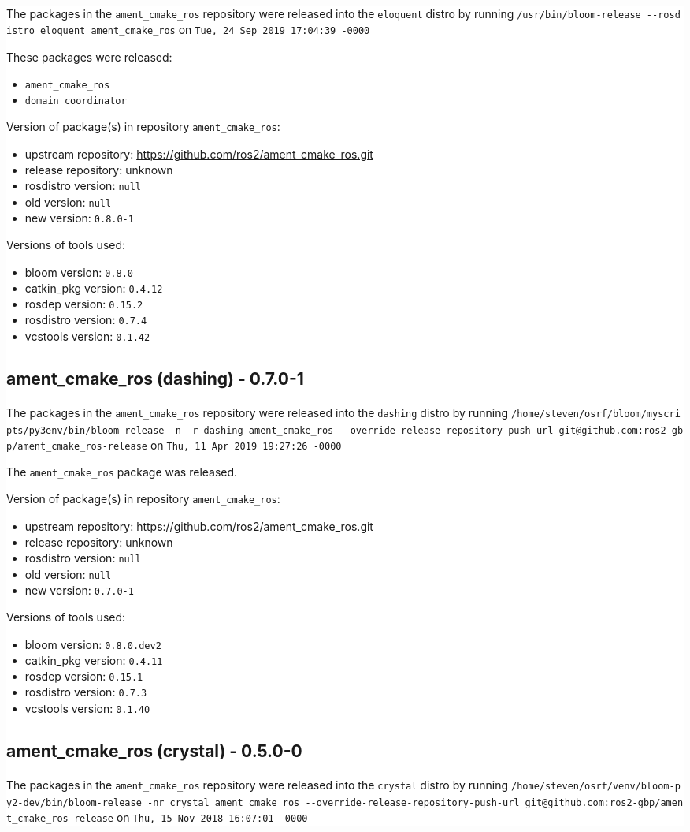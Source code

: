 The packages in the `ament_cmake_ros` repository were released into the `eloquent` distro by running `/usr/bin/bloom-release --rosdistro eloquent ament_cmake_ros` on `Tue, 24 Sep 2019 17:04:39 -0000`

These packages were released:
- `ament_cmake_ros`
- `domain_coordinator`

Version of package(s) in repository `ament_cmake_ros`:

- upstream repository: https://github.com/ros2/ament_cmake_ros.git
- release repository: unknown
- rosdistro version: `null`
- old version: `null`
- new version: `0.8.0-1`

Versions of tools used:

- bloom version: `0.8.0`
- catkin_pkg version: `0.4.12`
- rosdep version: `0.15.2`
- rosdistro version: `0.7.4`
- vcstools version: `0.1.42`


## ament_cmake_ros (dashing) - 0.7.0-1

The packages in the `ament_cmake_ros` repository were released into the `dashing` distro by running `/home/steven/osrf/bloom/myscripts/py3env/bin/bloom-release -n -r dashing ament_cmake_ros --override-release-repository-push-url git@github.com:ros2-gbp/ament_cmake_ros-release` on `Thu, 11 Apr 2019 19:27:26 -0000`

The `ament_cmake_ros` package was released.

Version of package(s) in repository `ament_cmake_ros`:

- upstream repository: https://github.com/ros2/ament_cmake_ros.git
- release repository: unknown
- rosdistro version: `null`
- old version: `null`
- new version: `0.7.0-1`

Versions of tools used:

- bloom version: `0.8.0.dev2`
- catkin_pkg version: `0.4.11`
- rosdep version: `0.15.1`
- rosdistro version: `0.7.3`
- vcstools version: `0.1.40`


## ament_cmake_ros (crystal) - 0.5.0-0

The packages in the `ament_cmake_ros` repository were released into the `crystal` distro by running `/home/steven/osrf/venv/bloom-py2-dev/bin/bloom-release -nr crystal ament_cmake_ros --override-release-repository-push-url git@github.com:ros2-gbp/ament_cmake_ros-release` on `Thu, 15 Nov 2018 16:07:01 -0000`

